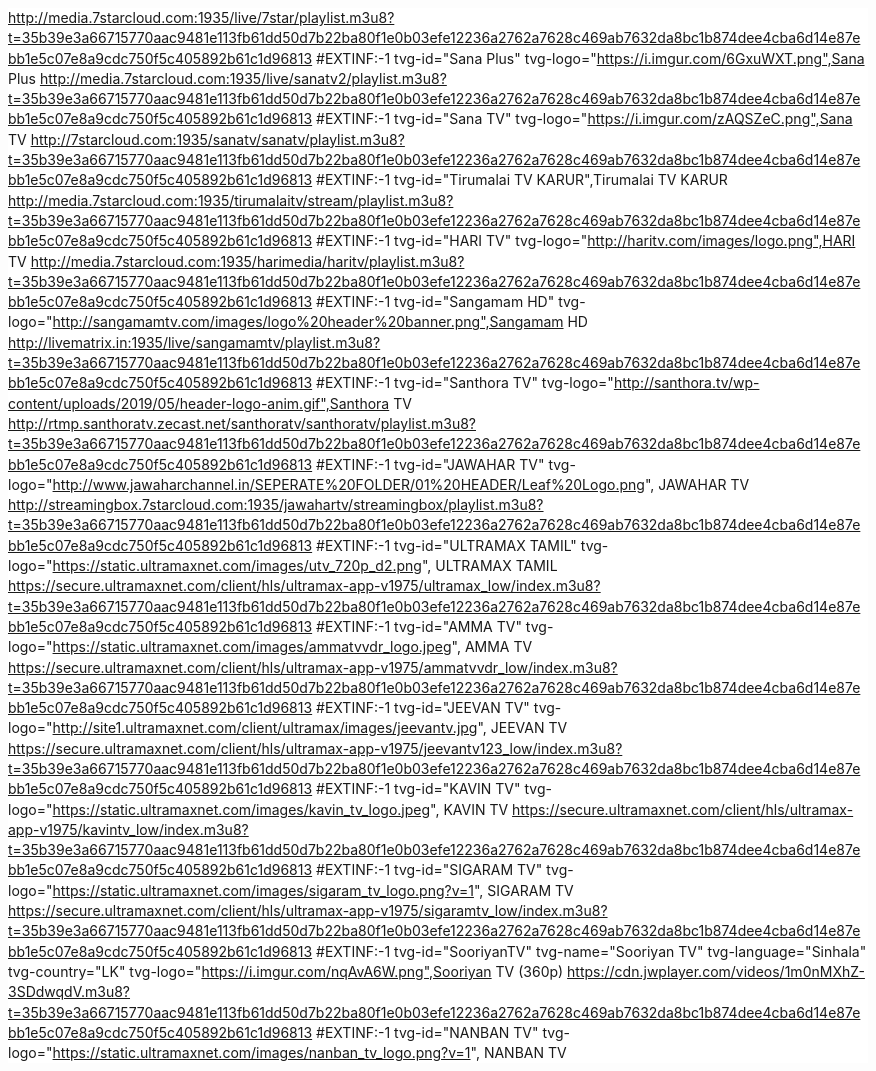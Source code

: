 http://media.7starcloud.com:1935/live/7star/playlist.m3u8?t=35b39e3a66715770aac9481e113fb61dd50d7b22ba80f1e0b03efe12236a2762a7628c469ab7632da8bc1b874dee4cba6d14e87ebb1e5c07e8a9cdc750f5c405892b61c1d96813
#EXTINF:-1 tvg-id="Sana Plus" tvg-logo="https://i.imgur.com/6GxuWXT.png",Sana Plus
http://media.7starcloud.com:1935/live/sanatv2/playlist.m3u8?t=35b39e3a66715770aac9481e113fb61dd50d7b22ba80f1e0b03efe12236a2762a7628c469ab7632da8bc1b874dee4cba6d14e87ebb1e5c07e8a9cdc750f5c405892b61c1d96813
#EXTINF:-1 tvg-id="Sana TV" tvg-logo="https://i.imgur.com/zAQSZeC.png",Sana TV
http://7starcloud.com:1935/sanatv/sanatv/playlist.m3u8?t=35b39e3a66715770aac9481e113fb61dd50d7b22ba80f1e0b03efe12236a2762a7628c469ab7632da8bc1b874dee4cba6d14e87ebb1e5c07e8a9cdc750f5c405892b61c1d96813
#EXTINF:-1 tvg-id="Tirumalai TV KARUR",Tirumalai TV KARUR
http://media.7starcloud.com:1935/tirumalaitv/stream/playlist.m3u8?t=35b39e3a66715770aac9481e113fb61dd50d7b22ba80f1e0b03efe12236a2762a7628c469ab7632da8bc1b874dee4cba6d14e87ebb1e5c07e8a9cdc750f5c405892b61c1d96813
#EXTINF:-1 tvg-id="HARI TV" tvg-logo="http://haritv.com/images/logo.png",HARI TV
http://media.7starcloud.com:1935/harimedia/haritv/playlist.m3u8?t=35b39e3a66715770aac9481e113fb61dd50d7b22ba80f1e0b03efe12236a2762a7628c469ab7632da8bc1b874dee4cba6d14e87ebb1e5c07e8a9cdc750f5c405892b61c1d96813
#EXTINF:-1 tvg-id="Sangamam HD" tvg-logo="http://sangamamtv.com/images/logo%20header%20banner.png",Sangamam HD
http://livematrix.in:1935/live/sangamamtv/playlist.m3u8?t=35b39e3a66715770aac9481e113fb61dd50d7b22ba80f1e0b03efe12236a2762a7628c469ab7632da8bc1b874dee4cba6d14e87ebb1e5c07e8a9cdc750f5c405892b61c1d96813
#EXTINF:-1 tvg-id="Santhora TV" tvg-logo="http://santhora.tv/wp-content/uploads/2019/05/header-logo-anim.gif",Santhora TV
http://rtmp.santhoratv.zecast.net/santhoratv/santhoratv/playlist.m3u8?t=35b39e3a66715770aac9481e113fb61dd50d7b22ba80f1e0b03efe12236a2762a7628c469ab7632da8bc1b874dee4cba6d14e87ebb1e5c07e8a9cdc750f5c405892b61c1d96813
#EXTINF:-1 tvg-id="JAWAHAR TV" tvg-logo="http://www.jawaharchannel.in/SEPERATE%20FOLDER/01%20HEADER/Leaf%20Logo.png", JAWAHAR TV
http://streamingbox.7starcloud.com:1935/jawahartv/streamingbox/playlist.m3u8?t=35b39e3a66715770aac9481e113fb61dd50d7b22ba80f1e0b03efe12236a2762a7628c469ab7632da8bc1b874dee4cba6d14e87ebb1e5c07e8a9cdc750f5c405892b61c1d96813
#EXTINF:-1 tvg-id="ULTRAMAX TAMIL" tvg-logo="https://static.ultramaxnet.com/images/utv_720p_d2.png", ULTRAMAX TAMIL
https://secure.ultramaxnet.com/client/hls/ultramax-app-v1975/ultramax_low/index.m3u8?t=35b39e3a66715770aac9481e113fb61dd50d7b22ba80f1e0b03efe12236a2762a7628c469ab7632da8bc1b874dee4cba6d14e87ebb1e5c07e8a9cdc750f5c405892b61c1d96813
#EXTINF:-1 tvg-id="AMMA TV" tvg-logo="https://static.ultramaxnet.com/images/ammatvvdr_logo.jpeg", AMMA TV
https://secure.ultramaxnet.com/client/hls/ultramax-app-v1975/ammatvvdr_low/index.m3u8?t=35b39e3a66715770aac9481e113fb61dd50d7b22ba80f1e0b03efe12236a2762a7628c469ab7632da8bc1b874dee4cba6d14e87ebb1e5c07e8a9cdc750f5c405892b61c1d96813
#EXTINF:-1 tvg-id="JEEVAN TV" tvg-logo="http://site1.ultramaxnet.com/client/ultramax/images/jeevantv.jpg", JEEVAN TV
https://secure.ultramaxnet.com/client/hls/ultramax-app-v1975/jeevantv123_low/index.m3u8?t=35b39e3a66715770aac9481e113fb61dd50d7b22ba80f1e0b03efe12236a2762a7628c469ab7632da8bc1b874dee4cba6d14e87ebb1e5c07e8a9cdc750f5c405892b61c1d96813
#EXTINF:-1 tvg-id="KAVIN TV" tvg-logo="https://static.ultramaxnet.com/images/kavin_tv_logo.jpeg", KAVIN TV
https://secure.ultramaxnet.com/client/hls/ultramax-app-v1975/kavintv_low/index.m3u8?t=35b39e3a66715770aac9481e113fb61dd50d7b22ba80f1e0b03efe12236a2762a7628c469ab7632da8bc1b874dee4cba6d14e87ebb1e5c07e8a9cdc750f5c405892b61c1d96813
#EXTINF:-1 tvg-id="SIGARAM TV" tvg-logo="https://static.ultramaxnet.com/images/sigaram_tv_logo.png?v=1", SIGARAM TV
https://secure.ultramaxnet.com/client/hls/ultramax-app-v1975/sigaramtv_low/index.m3u8?t=35b39e3a66715770aac9481e113fb61dd50d7b22ba80f1e0b03efe12236a2762a7628c469ab7632da8bc1b874dee4cba6d14e87ebb1e5c07e8a9cdc750f5c405892b61c1d96813
#EXTINF:-1 tvg-id="SooriyanTV" tvg-name="Sooriyan TV" tvg-language="Sinhala" tvg-country="LK" tvg-logo="https://i.imgur.com/nqAvA6W.png",Sooriyan TV (360p)
https://cdn.jwplayer.com/videos/1m0nMXhZ-3SDdwqdV.m3u8?t=35b39e3a66715770aac9481e113fb61dd50d7b22ba80f1e0b03efe12236a2762a7628c469ab7632da8bc1b874dee4cba6d14e87ebb1e5c07e8a9cdc750f5c405892b61c1d96813
#EXTINF:-1 tvg-id="NANBAN TV" tvg-logo="https://static.ultramaxnet.com/images/nanban_tv_logo.png?v=1", NANBAN TV